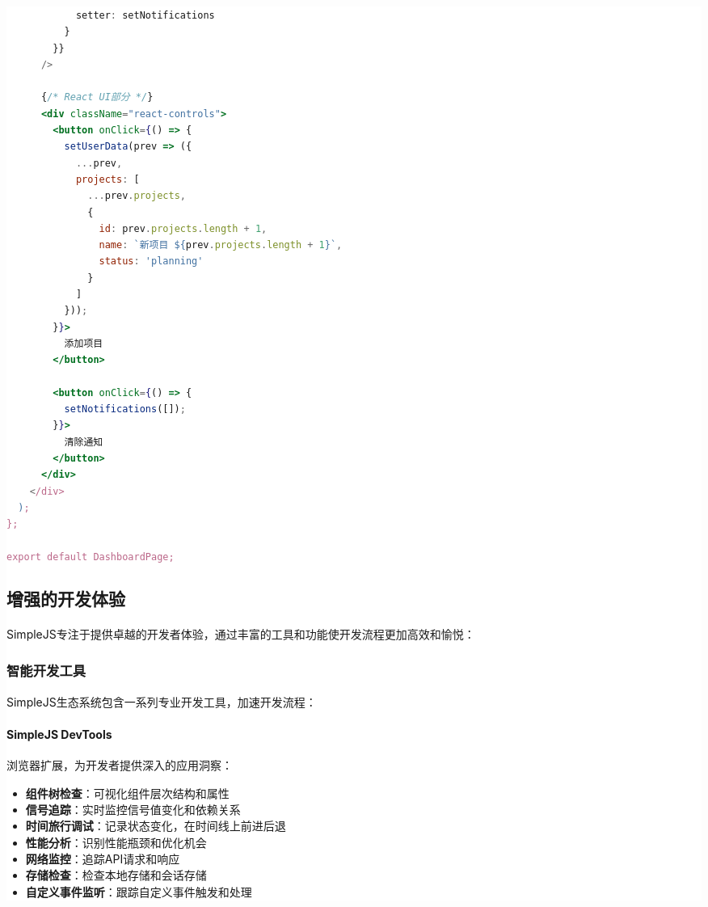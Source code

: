 ```jsx
            setter: setNotifications
          }
        }}
      />
      
      {/* React UI部分 */}
      <div className="react-controls">
        <button onClick={() => {
          setUserData(prev => ({
            ...prev,
            projects: [
              ...prev.projects,
              {
                id: prev.projects.length + 1,
                name: `新项目 ${prev.projects.length + 1}`,
                status: 'planning'
              }
            ]
          }));
        }}>
          添加项目
        </button>
        
        <button onClick={() => {
          setNotifications([]);
        }}>
          清除通知
        </button>
      </div>
    </div>
  );
};

export default DashboardPage;
```

## 增强的开发体验

SimpleJS专注于提供卓越的开发者体验，通过丰富的工具和功能使开发流程更加高效和愉悦：

### 智能开发工具

SimpleJS生态系统包含一系列专业开发工具，加速开发流程：

#### SimpleJS DevTools

浏览器扩展，为开发者提供深入的应用洞察：

- **组件树检查**：可视化组件层次结构和属性
- **信号追踪**：实时监控信号值变化和依赖关系
- **时间旅行调试**：记录状态变化，在时间线上前进后退
- **性能分析**：识别性能瓶颈和优化机会
- **网络监控**：追踪API请求和响应
- **存储检查**：检查本地存储和会话存储
- **自定义事件监听**：跟踪自定义事件触发和处理
